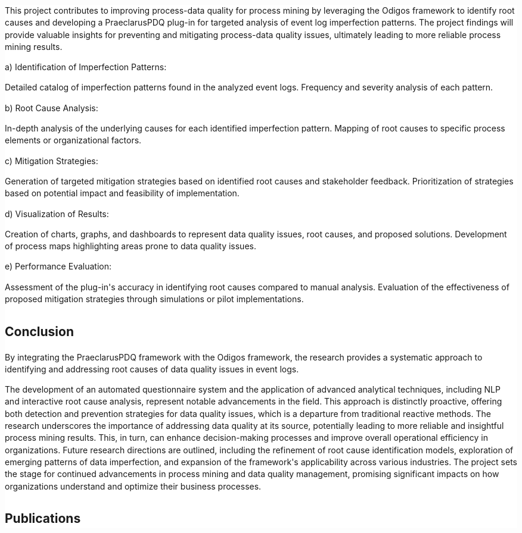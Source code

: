 This project contributes to improving process-data quality for process mining by leveraging the Odigos framework to identify root causes and developing a PraeclarusPDQ plug-in for targeted analysis of event log imperfection patterns. The project findings will provide valuable insights for preventing and mitigating process-data quality issues, ultimately leading to more reliable process mining results.

a) Identification of Imperfection Patterns:

Detailed catalog of imperfection patterns found in the analyzed event logs.
Frequency and severity analysis of each pattern.

b) Root Cause Analysis:

In-depth analysis of the underlying causes for each identified imperfection pattern.
Mapping of root causes to specific process elements or organizational factors.

c) Mitigation Strategies:

Generation of targeted mitigation strategies based on identified root causes and stakeholder feedback.
Prioritization of strategies based on potential impact and feasibility of implementation.

d) Visualization of Results:

Creation of charts, graphs, and dashboards to represent data quality issues, root causes, and proposed solutions.
Development of process maps highlighting areas prone to data quality issues.

e) Performance Evaluation:

Assessment of the plug-in's accuracy in identifying root causes compared to manual analysis.
Evaluation of the effectiveness of proposed mitigation strategies through simulations or pilot implementations.

## Conclusion

By integrating the PraeclarusPDQ framework with the Odigos framework, the research provides a systematic approach to identifying and addressing root causes of data quality issues in event logs.

The development of an automated questionnaire system and the application of advanced analytical techniques, including NLP and interactive root cause analysis, represent notable advancements in the field. This approach is distinctly proactive, offering both detection and prevention strategies for data quality issues, which is a departure from traditional reactive methods.
The research underscores the importance of addressing data quality at its source, potentially leading to more reliable and insightful process mining results. This, in turn, can enhance decision-making processes and improve overall operational efficiency in organizations.
Future research directions are outlined, including the refinement of root cause identification models, exploration of emerging patterns of data imperfection, and expansion of the framework's applicability across various industries. The project sets the stage for continued advancements in process mining and data quality management, promising significant impacts on how organizations understand and optimize their business processes.
## Publications
[//]: # "Note: Uncomment each once you uploaded the files to the repository"





[comment]: # "This is the standard layout for the project, but you can clean this and use your own template"
[//]: # ( NOTE: EDIT THIS LINKS WITH YOUR REPO DETAILS )
[//]: # "Please refer this to learn more about Markdown syntax"
[//]: # "https://github.com/adam-p/markdown-here/wiki/Markdown-Cheatsheet"